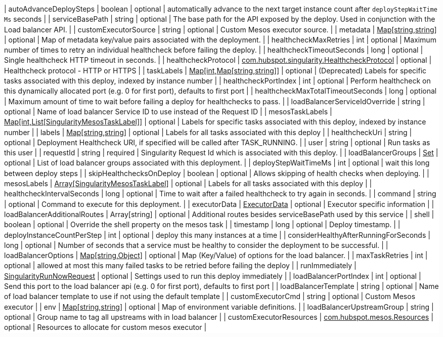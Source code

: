 | autoAdvanceDeploySteps | boolean | optional | automatically advance to the next target instance count after `deployStepWaitTimeMs` seconds |
| serviceBasePath | string | optional | The base path for the API exposed by the deploy. Used in conjunction with the Load balancer API. |
| customExecutorSource | string | optional | Custom Mesos executor source. |
| metadata | [Map[string,string]](#model-Map[string,string]) | optional | Map of metadata key/value pairs associated with the deployment. |
| healthcheckMaxRetries | int | optional | Maximum number of times to retry an individual healthcheck before failing the deploy. |
| healthcheckTimeoutSeconds | long | optional | Single healthcheck HTTP timeout in seconds. |
| healthcheckProtocol | [com.hubspot.singularity.HealthcheckProtocol](#model-com.hubspot.singularity.HealthcheckProtocol) | optional | Healthcheck protocol - HTTP or HTTPS |
| taskLabels | [Map[int,Map[string,string]]](#model-Map[int,Map[string,string]]) | optional | (Deprecated) Labels for specific tasks associated with this deploy, indexed by instance number |
| healthcheckPortIndex | int | optional | Perform healthcheck on this dynamically allocated port (e.g. 0 for first port), defaults to first port |
| healthcheckMaxTotalTimeoutSeconds | long | optional | Maximum amount of time to wait before failing a deploy for healthchecks to pass. |
| loadBalancerServiceIdOverride | string | optional | Name of load balancer Service ID to use instead of the Request ID |
| mesosTaskLabels | [Map[int,List[SingularityMesosTaskLabel]]](#model-Map[int,List[SingularityMesosTaskLabel]]) | optional | Labels for specific tasks associated with this deploy, indexed by instance number |
| labels | [Map[string,string]](#model-Map[string,string]) | optional | Labels for all tasks associated with this deploy |
| healthcheckUri | string | optional | Deployment Healthcheck URI, if specified will be called after TASK_RUNNING. |
| user | string | optional | Run tasks as this user |
| requestId | string | required | Singularity Request Id which is associated with this deploy. |
| loadBalancerGroups | [Set](#model-Set) | optional | List of load balancer groups associated with this deployment. |
| deployStepWaitTimeMs | int | optional | wait this long between deploy steps |
| skipHealthchecksOnDeploy | boolean | optional | Allows skipping of health checks when deploying. |
| mesosLabels | [Array[SingularityMesosTaskLabel]](#model-SingularityMesosTaskLabel) | optional | Labels for all tasks associated with this deploy |
| healthcheckIntervalSeconds | long | optional | Time to wait after a failed healthcheck to try again in seconds. |
| command | string | optional | Command to execute for this deployment. |
| executorData | [ExecutorData](#model-ExecutorData) | optional | Executor specific information |
| loadBalancerAdditionalRoutes | Array[string] | optional | Additional routes besides serviceBasePath used by this service |
| shell | boolean | optional | Override the shell property on the mesos task |
| timestamp | long | optional | Deploy timestamp. |
| deployInstanceCountPerStep | int | optional | deploy this many instances at a time |
| considerHealthyAfterRunningForSeconds | long | optional | Number of seconds that a service must be healthy to consider the deployment to be successful. |
| loadBalancerOptions | [Map[string,Object]](#model-Map[string,Object]) | optional | Map (Key/Value) of options for the load balancer. |
| maxTaskRetries | int | optional | allowed at most this many failed tasks to be retried before failing the deploy |
| runImmediately | [SingularityRunNowRequest](#model-SingularityRunNowRequest) | optional | Settings used to run this deploy immediately |
| loadBalancerPortIndex | int | optional | Send this port to the load balancer api (e.g. 0 for first port), defaults to first port |
| loadBalancerTemplate | string | optional | Name of load balancer template to use if not using the default template |
| customExecutorCmd | string | optional | Custom Mesos executor |
| env | [Map[string,string]](#model-Map[string,string]) | optional | Map of environment variable definitions. |
| loadBalancerUpstreamGroup | string | optional | Group name to tag all upstreams with in load balancer |
| customExecutorResources | [com.hubspot.mesos.Resources](#model-com.hubspot.mesos.Resources) | optional | Resources to allocate for custom mesos executor |